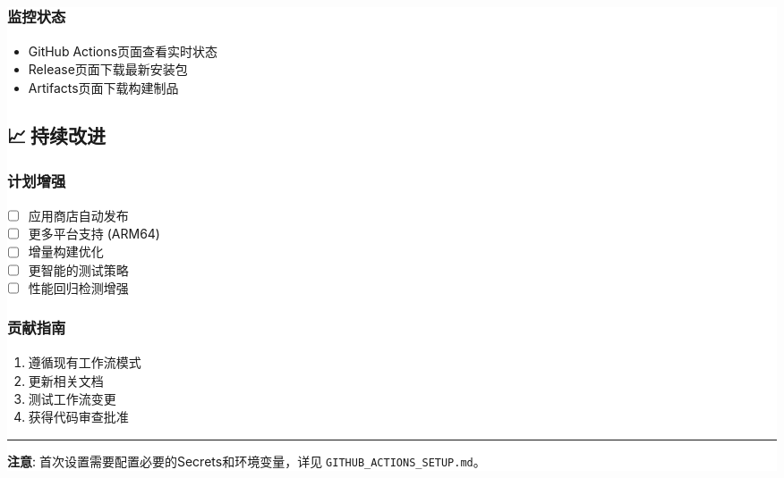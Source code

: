### 监控状态
- GitHub Actions页面查看实时状态
- Release页面下载最新安装包
- Artifacts页面下载构建制品

## 📈 持续改进

### 计划增强
- [ ] 应用商店自动发布
- [ ] 更多平台支持 (ARM64)
- [ ] 增量构建优化
- [ ] 更智能的测试策略
- [ ] 性能回归检测增强

### 贡献指南
1. 遵循现有工作流模式
2. 更新相关文档
3. 测试工作流变更
4. 获得代码审查批准

---

**注意**: 首次设置需要配置必要的Secrets和环境变量，详见 `GITHUB_ACTIONS_SETUP.md`。